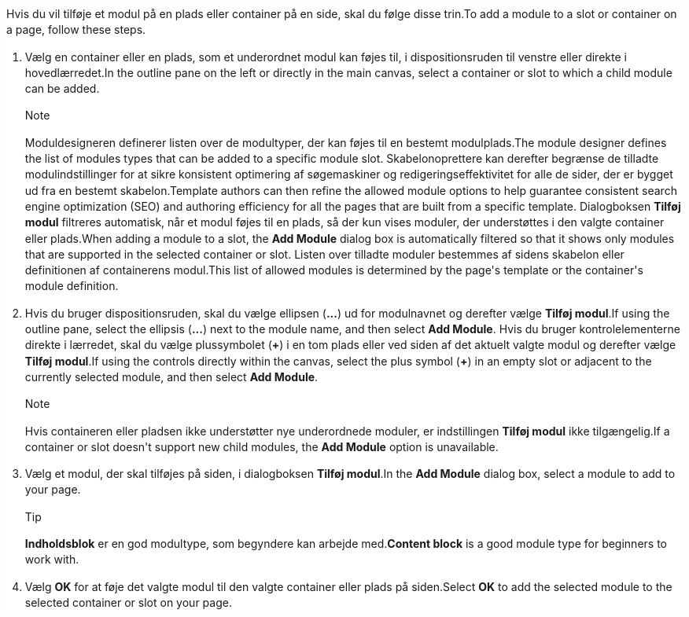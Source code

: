 <span data-ttu-id="37d31-140">Hvis du vil tilføje et modul på en plads eller container på en side, skal du følge disse trin.</span><span class="sxs-lookup"><span data-stu-id="37d31-140">To add a module to a slot or container on a page, follow these steps.</span></span>

1. <span data-ttu-id="37d31-141">Vælg en container eller en plads, som et underordnet modul kan føjes til, i dispositionsruden til venstre eller direkte i hovedlærredet.</span><span class="sxs-lookup"><span data-stu-id="37d31-141">In the outline pane on the left or directly in the main canvas, select a container or slot to which a child module can be added.</span></span>

    > [!NOTE]
    > <span data-ttu-id="37d31-142">Moduldesigneren definerer listen over de modultyper, der kan føjes til en bestemt modulplads.</span><span class="sxs-lookup"><span data-stu-id="37d31-142">The module designer defines the list of modules types that can be added to a specific module slot.</span></span> <span data-ttu-id="37d31-143">Skabelonoprettere kan derefter begrænse de tilladte modulindstillinger for at sikre konsistent optimering af søgemaskiner og redigeringseffektivitet for alle de sider, der er bygget ud fra en bestemt skabelon.</span><span class="sxs-lookup"><span data-stu-id="37d31-143">Template authors can then refine the allowed module options to help guarantee consistent search engine optimization (SEO) and authoring efficiency for all the pages that are built from a specific template.</span></span> <span data-ttu-id="37d31-144">Dialogboksen **Tilføj modul** filtreres automatisk, når et modul føjes til en plads, så der kun vises moduler, der understøttes i den valgte container eller plads.</span><span class="sxs-lookup"><span data-stu-id="37d31-144">When adding a module to a slot, the **Add Module** dialog box is automatically filtered so that it shows only modules that are supported in the selected container or slot.</span></span> <span data-ttu-id="37d31-145">Listen over tilladte moduler bestemmes af sidens skabelon eller definitionen af containerens modul.</span><span class="sxs-lookup"><span data-stu-id="37d31-145">This list of allowed modules is determined by the page's template or the container's module definition.</span></span>

1. <span data-ttu-id="37d31-146">Hvis du bruger dispositionsruden, skal du vælge ellipsen (**...**) ud for modulnavnet og derefter vælge **Tilføj modul**.</span><span class="sxs-lookup"><span data-stu-id="37d31-146">If using the outline pane, select the ellipsis (**...**) next to the module name, and then select **Add Module**.</span></span> <span data-ttu-id="37d31-147">Hvis du bruger kontrolelementerne direkte i lærredet, skal du vælge plussymbolet (**+**) i en tom plads eller ved siden af det aktuelt valgte modul og derefter vælge **Tilføj modul**.</span><span class="sxs-lookup"><span data-stu-id="37d31-147">If using the controls directly within the canvas, select the plus symbol (**+**) in an empty slot or adjacent to the currently selected module, and then select **Add Module**.</span></span>

    > [!NOTE]
    > <span data-ttu-id="37d31-148">Hvis containeren eller pladsen ikke understøtter nye underordnede moduler, er indstillingen **Tilføj modul** ikke tilgængelig.</span><span class="sxs-lookup"><span data-stu-id="37d31-148">If a container or slot doesn't support new child modules, the **Add Module** option is unavailable.</span></span>

1. <span data-ttu-id="37d31-149">Vælg et modul, der skal tilføjes på siden, i dialogboksen **Tilføj modul**.</span><span class="sxs-lookup"><span data-stu-id="37d31-149">In the **Add Module** dialog box, select a module to add to your page.</span></span>

    > [!TIP]
    > <span data-ttu-id="37d31-150">**Indholdsblok** er en god modultype, som begyndere kan arbejde med.</span><span class="sxs-lookup"><span data-stu-id="37d31-150">**Content block** is a good module type for beginners to work with.</span></span>

1. <span data-ttu-id="37d31-151">Vælg **OK** for at føje det valgte modul til den valgte container eller plads på siden.</span><span class="sxs-lookup"><span data-stu-id="37d31-151">Select **OK** to add the selected module to the selected container or slot on your page.</span></span>
